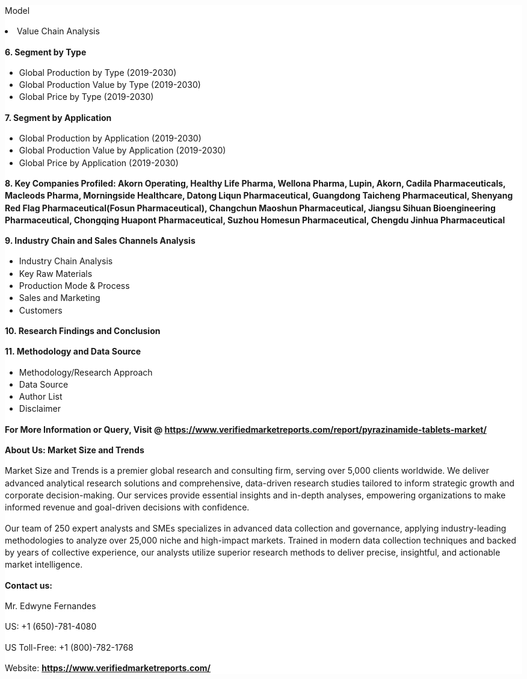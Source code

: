 Model</li><li>Value Chain Analysis&nbsp;</li></ul><p><strong>6. Segment by Type</strong></p><ul><li>Global Production by Type (2019-2030)</li><li>Global Production Value by Type (2019-2030)</li><li>Global Price by Type (2019-2030)</li></ul><p><strong>7. Segment by Application</strong></p><ul><li>Global Production by Application (2019-2030)</li><li>Global Production Value by Application (2019-2030)</li><li>Global Price by Application (2019-2030)</li></ul><p><strong>8. Key Companies Profiled: Akorn Operating, Healthy Life Pharma, Wellona Pharma, Lupin, Akorn, Cadila Pharmaceuticals, Macleods Pharma, Morningside Healthcare, Datong Liqun Pharmaceutical, Guangdong Taicheng Pharmaceutical, Shenyang Red Flag Pharmaceutical(Fosun Pharmaceutical), Changchun Maoshun Pharmaceutical, Jiangsu Sihuan Bioengineering Pharmaceutical, Chongqing Huapont Pharmaceutical, Suzhou Homesun Pharmaceutical, Chengdu Jinhua Pharmaceutical</strong></p><p><strong>9. Industry Chain and Sales Channels Analysis</strong></p><ul><li>Industry Chain Analysis</li><li>Key Raw Materials</li><li>Production Mode &amp; Process</li><li>Sales and Marketing</li><li>Customers</li></ul><p><strong>10. Research Findings and Conclusion</strong></p><p><strong>11. Methodology and Data Source</strong></p><ul><li>Methodology/Research Approach</li><li>Data Source</li><li>Author List</li><li>Disclaimer</li></ul></p><p><strong>For More Information or Query, Visit @ <a href="https://www.verifiedmarketreports.com/report/pyrazinamide-tablets-market/">https://www.verifiedmarketreports.com/report/pyrazinamide-tablets-market/</a></strong></p><p><strong>About Us: Market Size and Trends</strong></p><p>Market Size and Trends is a premier global research and consulting firm, serving over 5,000 clients worldwide. We deliver advanced analytical research solutions and comprehensive, data-driven research studies tailored to inform strategic growth and corporate decision-making. Our services provide essential insights and in-depth analyses, empowering organizations to make informed revenue and goal-driven decisions with confidence.</p><p>Our team of 250 expert analysts and SMEs specializes in advanced data collection and governance, applying industry-leading methodologies to analyze over 25,000 niche and high-impact markets. Trained in modern data collection techniques and backed by years of collective experience, our analysts utilize superior research methods to deliver precise, insightful, and actionable market intelligence.</p><p><strong>Contact us:</strong></p><p>Mr. Edwyne Fernandes</p><p>US: +1 (650)-781-4080</p><p>US Toll-Free: +1 (800)-782-1768</p><p>Website: <strong><a href="https://www.verifiedmarketreports.com/">https://www.verifiedmarketreports.com/</a></strong></p>
